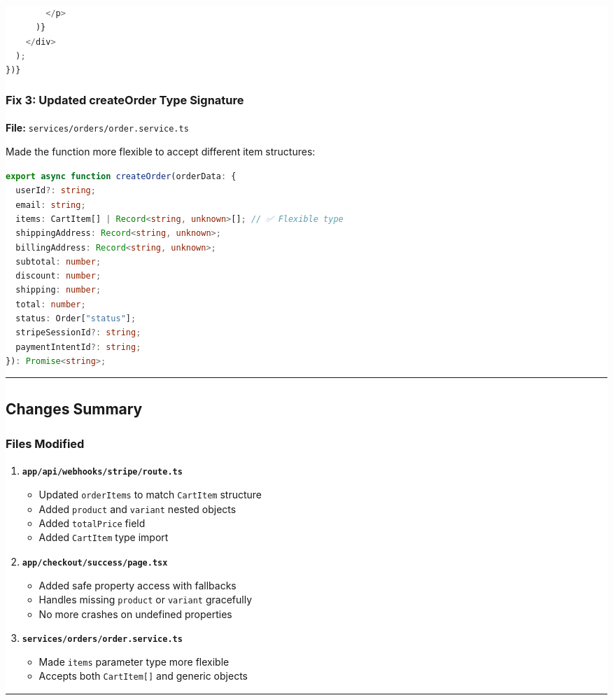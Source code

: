 ```typescript
        </p>
      )}
    </div>
  );
})}
```

### Fix 3: Updated createOrder Type Signature

**File:** `services/orders/order.service.ts`

Made the function more flexible to accept different item structures:

```typescript
export async function createOrder(orderData: {
  userId?: string;
  email: string;
  items: CartItem[] | Record<string, unknown>[]; // ✅ Flexible type
  shippingAddress: Record<string, unknown>;
  billingAddress: Record<string, unknown>;
  subtotal: number;
  discount: number;
  shipping: number;
  total: number;
  status: Order["status"];
  stripeSessionId?: string;
  paymentIntentId?: string;
}): Promise<string>;
```

---

## Changes Summary

### Files Modified

1. **`app/api/webhooks/stripe/route.ts`**
   - Updated `orderItems` to match `CartItem` structure
   - Added `product` and `variant` nested objects
   - Added `totalPrice` field
   - Added `CartItem` type import

2. **`app/checkout/success/page.tsx`**
   - Added safe property access with fallbacks
   - Handles missing `product` or `variant` gracefully
   - No more crashes on undefined properties

3. **`services/orders/order.service.ts`**
   - Made `items` parameter type more flexible
   - Accepts both `CartItem[]` and generic objects

---
